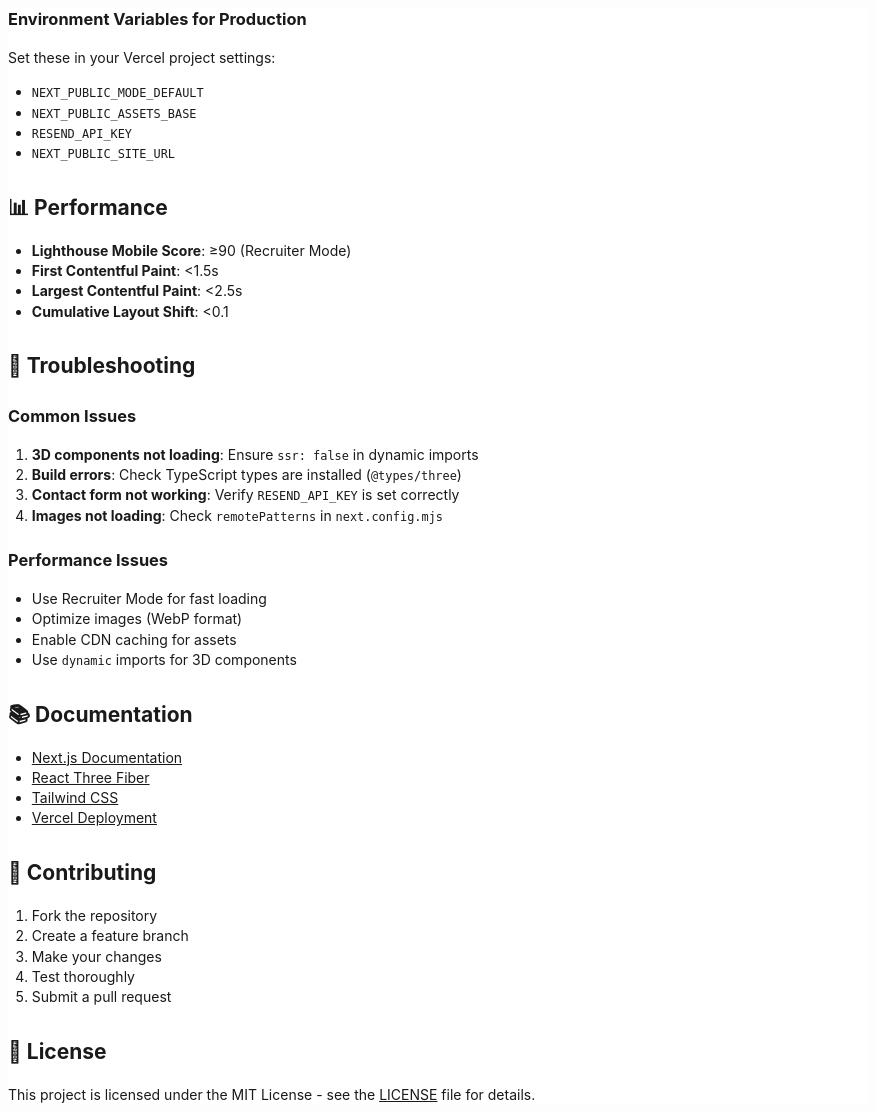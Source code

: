 ### Environment Variables for Production

Set these in your Vercel project settings:
- `NEXT_PUBLIC_MODE_DEFAULT`
- `NEXT_PUBLIC_ASSETS_BASE`
- `RESEND_API_KEY`
- `NEXT_PUBLIC_SITE_URL`

## 📊 Performance

- **Lighthouse Mobile Score**: ≥90 (Recruiter Mode)
- **First Contentful Paint**: <1.5s
- **Largest Contentful Paint**: <2.5s
- **Cumulative Layout Shift**: <0.1

## 🔧 Troubleshooting

### Common Issues

1. **3D components not loading**: Ensure `ssr: false` in dynamic imports
2. **Build errors**: Check TypeScript types are installed (`@types/three`)
3. **Contact form not working**: Verify `RESEND_API_KEY` is set correctly
4. **Images not loading**: Check `remotePatterns` in `next.config.mjs`

### Performance Issues

- Use Recruiter Mode for fast loading
- Optimize images (WebP format)
- Enable CDN caching for assets
- Use `dynamic` imports for 3D components

## 📚 Documentation

- [Next.js Documentation](https://nextjs.org/docs)
- [React Three Fiber](https://docs.pmnd.rs/react-three-fiber)
- [Tailwind CSS](https://tailwindcss.com/docs)
- [Vercel Deployment](https://vercel.com/docs)

## 🤝 Contributing

1. Fork the repository
2. Create a feature branch
3. Make your changes
4. Test thoroughly
5. Submit a pull request

## 📄 License

This project is licensed under the MIT License - see the [LICENSE](LICENSE) file for details.
